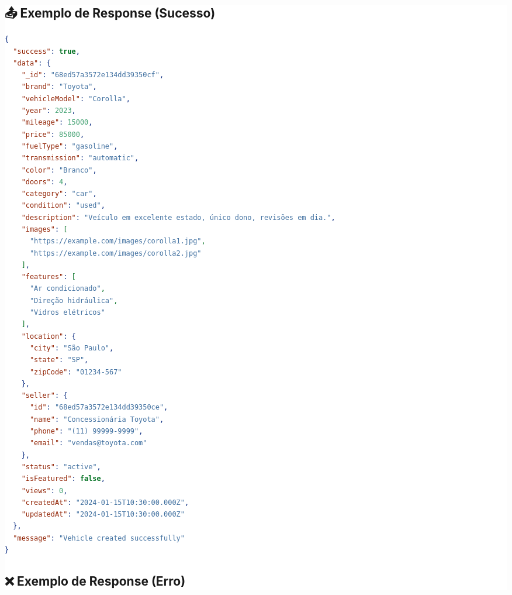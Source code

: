 ## 📤 Exemplo de Response (Sucesso)

```json
{
  "success": true,
  "data": {
    "_id": "68ed57a3572e134dd39350cf",
    "brand": "Toyota",
    "vehicleModel": "Corolla",
    "year": 2023,
    "mileage": 15000,
    "price": 85000,
    "fuelType": "gasoline",
    "transmission": "automatic",
    "color": "Branco",
    "doors": 4,
    "category": "car",
    "condition": "used",
    "description": "Veículo em excelente estado, único dono, revisões em dia.",
    "images": [
      "https://example.com/images/corolla1.jpg",
      "https://example.com/images/corolla2.jpg"
    ],
    "features": [
      "Ar condicionado",
      "Direção hidráulica",
      "Vidros elétricos"
    ],
    "location": {
      "city": "São Paulo",
      "state": "SP",
      "zipCode": "01234-567"
    },
    "seller": {
      "id": "68ed57a3572e134dd39350ce",
      "name": "Concessionária Toyota",
      "phone": "(11) 99999-9999",
      "email": "vendas@toyota.com"
    },
    "status": "active",
    "isFeatured": false,
    "views": 0,
    "createdAt": "2024-01-15T10:30:00.000Z",
    "updatedAt": "2024-01-15T10:30:00.000Z"
  },
  "message": "Vehicle created successfully"
}
```

## ❌ Exemplo de Response (Erro)
